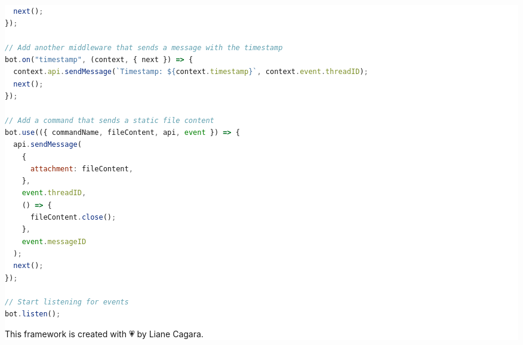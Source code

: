 ```javascript
  next();
});

// Add another middleware that sends a message with the timestamp
bot.on("timestamp", (context, { next }) => {
  context.api.sendMessage(`Timestamp: ${context.timestamp}`, context.event.threadID);
  next();
});

// Add a command that sends a static file content
bot.use(({ commandName, fileContent, api, event }) => {
  api.sendMessage(
    {
      attachment: fileContent,
    },
    event.threadID,
    () => {
      fileContent.close();
    },
    event.messageID
  );
  next();
});

// Start listening for events
bot.listen();
```

This framework is created with 💗 by Liane Cagara.